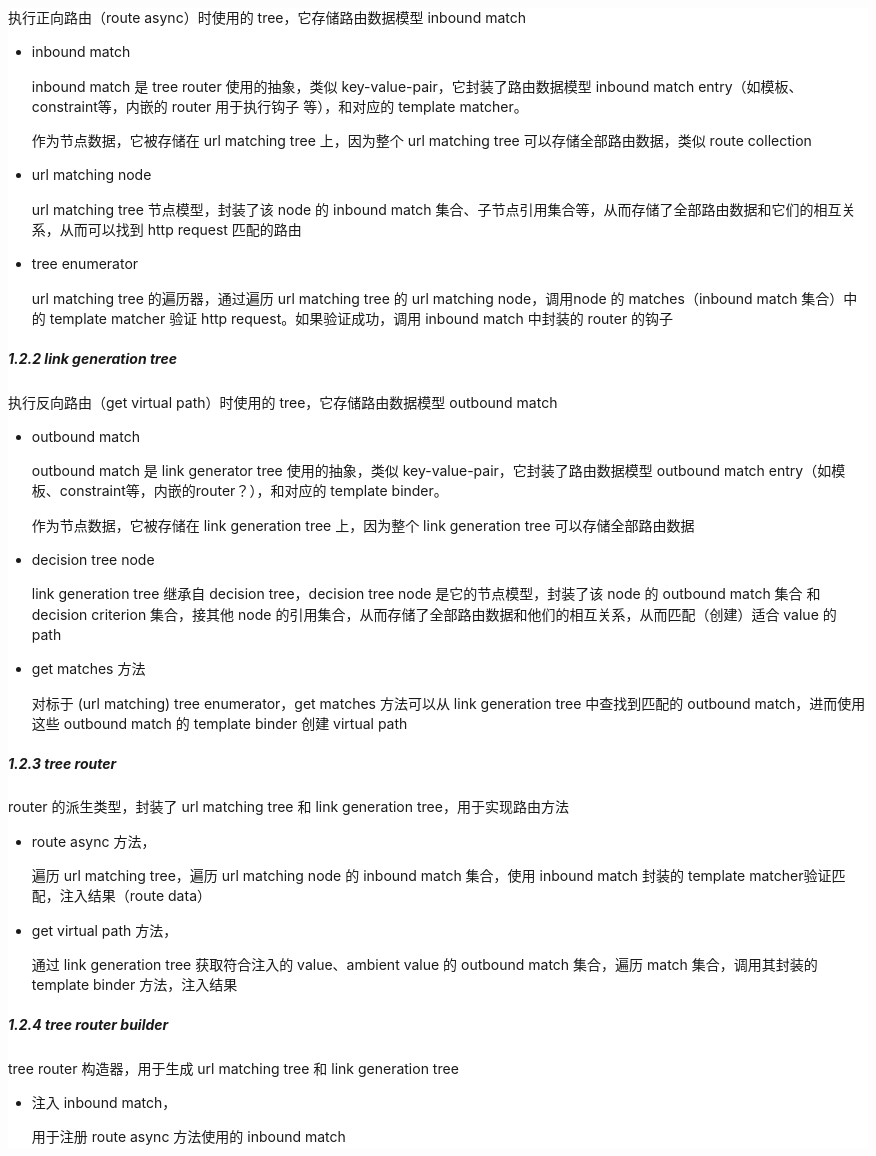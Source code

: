 执行正向路由（route async）时使用的 tree，它存储路由数据模型 inbound match

* inbound match

  inbound match 是 tree router 使用的抽象，类似 key-value-pair，它封装了路由数据模型 inbound match entry（如模板、constraint等，内嵌的 router 用于执行钩子 等），和对应的 template matcher。

  作为节点数据，它被存储在 url matching tree 上，因为整个 url matching tree 可以存储全部路由数据，类似 route collection 

* url matching node

  url matching tree 节点模型，封装了该 node 的 inbound match 集合、子节点引用集合等，从而存储了全部路由数据和它们的相互关系，从而可以找到 http request 匹配的路由

* tree enumerator

  url matching tree 的遍历器，通过遍历 url matching tree 的 url matching node，调用node 的 matches（inbound match 集合）中的 template matcher 验证 http request。如果验证成功，调用 inbound match 中封装的 router 的钩子

##### 1.2.2 link generation tree

执行反向路由（get virtual path）时使用的 tree，它存储路由数据模型 outbound match

* outbound match

  outbound match 是 link generator tree 使用的抽象，类似 key-value-pair，它封装了路由数据模型 outbound match entry（如模板、constraint等，内嵌的router？），和对应的 template binder。

  作为节点数据，它被存储在 link generation tree 上，因为整个 link generation tree 可以存储全部路由数据

* decision tree node

  link generation tree 继承自 decision tree，decision tree node 是它的节点模型，封装了该 node 的 outbound match 集合 和 decision criterion 集合，接其他 node 的引用集合，从而存储了全部路由数据和他们的相互关系，从而匹配（创建）适合 value 的 path

* get matches 方法

  对标于 (url matching) tree enumerator，get matches 方法可以从 link generation tree 中查找到匹配的 outbound match，进而使用这些 outbound match 的 template binder 创建 virtual path

##### 1.2.3 tree router

router 的派生类型，封装了 url matching tree 和 link generation tree，用于实现路由方法

* route async 方法，

  遍历 url matching tree，遍历 url matching node 的 inbound match 集合，使用 inbound match 封装的 template matcher验证匹配，注入结果（route data）

* get virtual path 方法，

  通过 link generation tree 获取符合注入的 value、ambient value 的 outbound match 集合，遍历 match 集合，调用其封装的 template binder 方法，注入结果

##### 1.2.4 tree router builder

tree router 构造器，用于生成 url matching tree 和 link generation tree

* 注入 inbound match，

  用于注册 route async 方法使用的 inbound match
